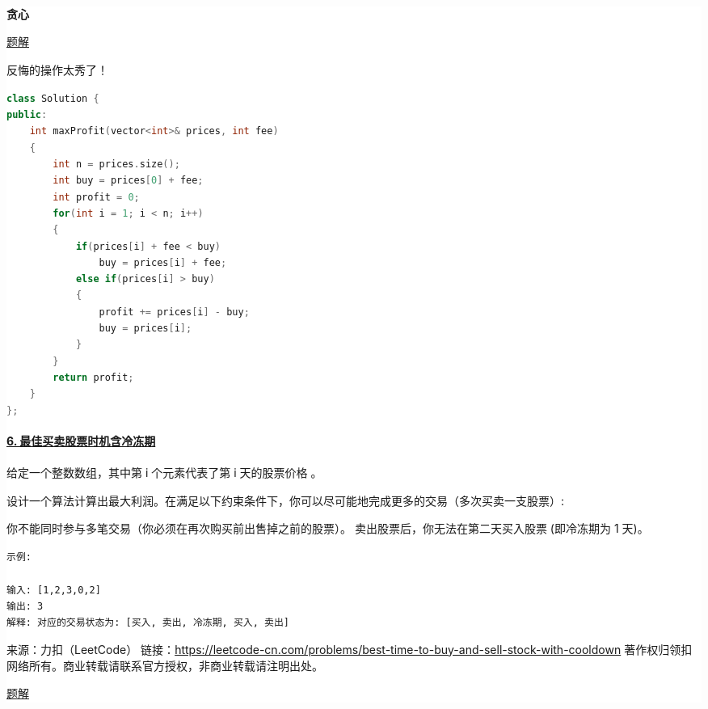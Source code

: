 **贪心**

[题解](https://leetcode-cn.com/problems/best-time-to-buy-and-sell-stock-with-transaction-fee/solution/mai-mai-gu-piao-de-zui-jia-shi-ji-han-sh-rzlz/)

反悔的操作太秀了！

```cpp
class Solution {
public:
    int maxProfit(vector<int>& prices, int fee) 
    {
        int n = prices.size();
        int buy = prices[0] + fee;
        int profit = 0;
        for(int i = 1; i < n; i++)
        {
            if(prices[i] + fee < buy)
                buy = prices[i] + fee;
            else if(prices[i] > buy)
            {
                profit += prices[i] - buy;
                buy = prices[i];
            }
        }
        return profit;
    }
};
```



#### [6. 最佳买卖股票时机含冷冻期](https://leetcode-cn.com/problems/best-time-to-buy-and-sell-stock-with-cooldown/)

给定一个整数数组，其中第 i 个元素代表了第 i 天的股票价格 。

设计一个算法计算出最大利润。在满足以下约束条件下，你可以尽可能地完成更多的交易（多次买卖一支股票）:

你不能同时参与多笔交易（你必须在再次购买前出售掉之前的股票）。
卖出股票后，你无法在第二天买入股票 (即冷冻期为 1 天)。

```
示例:

输入: [1,2,3,0,2]
输出: 3 
解释: 对应的交易状态为: [买入, 卖出, 冷冻期, 买入, 卖出]
```

来源：力扣（LeetCode）
链接：https://leetcode-cn.com/problems/best-time-to-buy-and-sell-stock-with-cooldown
著作权归领扣网络所有。商业转载请联系官方授权，非商业转载请注明出处。

[题解](https://leetcode-cn.com/problems/best-time-to-buy-and-sell-stock-with-cooldown/solution/zui-jia-mai-mai-gu-piao-shi-ji-han-leng-dong-qi-4/)
